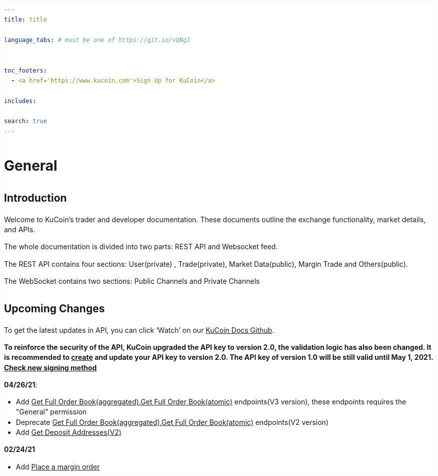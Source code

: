 ```yaml
---
title: title

language_tabs: # must be one of https://git.io/vQNgJ


toc_footers:
  - <a href='https://www.kucoin.com'>Sign Up for KuCoin</a>

includes:

search: true
---
```


# General

## Introduction

Welcome to KuCoin’s trader and developer documentation. These documents outline the exchange functionality, market details, and APIs.

The whole documentation is divided into two parts: REST API and Websocket feed.

The REST API contains four sections: User(private) , Trade(private), Market Data(public), Margin Trade and Others(public).

The WebSocket contains two sections: Public Channels and Private Channels

## Upcoming Changes

To get the latest updates in API, you can click ‘Watch’ on our [KuCoin Docs Github](https://github.com/Kucoin/kucoin-api-docs).

**To reinforce the security of the API, KuCoin upgraded the API key to version 2.0, the validation logic has also been changed. It is recommended to [create](https://www.kucoin.com/account/api) and update your API key to version 2.0. The API key of version 1.0 will be still valid until May 1, 2021. [Check new signing method](#signing-a-message)**

**04/26/21**:

- Add [Get Full Order Book(aggregated)](#get-full-order-book-aggregated),[Get Full Order Book(atomic)](#get-full-order-book-atomic) endpoints(V3 version), these endpoints requires the "General" permission
- Deprecate [Get Full Order Book(aggregated)](#get-full-order-book-aggregated-deprecated),[Get Full Order Book(atomic)](#get-full-order-book-atomic-deprecated) endpoints(V2 version)
- Add [Get Deposit Addresses(V2)](#get-deposit-addresses-v2)

**02/24/21**  

- Add [Place a margin order](#place-a-margin-order) 
